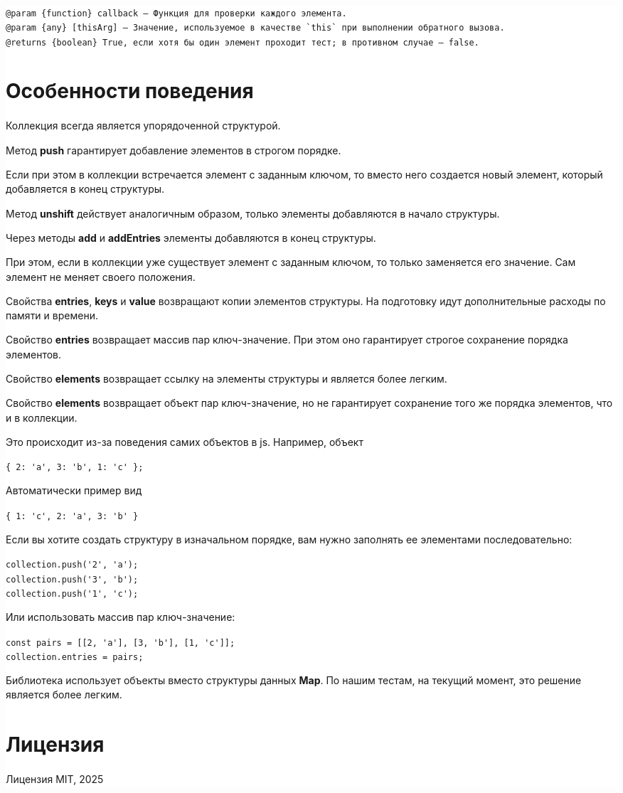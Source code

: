 ```
@param {function} callback — Функция для проверки каждого элемента.
@param {any} [thisArg] — Значение, используемое в качестве `this` при выполнении обратного вызова.
@returns {boolean} True, если хотя бы один элемент проходит тест; в противном случае — false.
```

# Особенности поведения

Коллекция всегда является упорядоченной структурой.

Метод **push** гарантирует добавление элементов в строгом порядке.

Если при этом в коллекции встречается элемент с заданным ключом, то вместо него создается новый элемент, который добавляется в конец структуры.

Метод **unshift** действует аналогичным образом, только элементы добавляются в начало структуры.

Через методы **add** и **addEntries** элементы добавляются в конец структуры.

При этом, если в коллекции уже существует элемент с заданным ключом, то только заменяется его значение. Сам элемент не меняет своего положения.

Свойства **entries**, **keys** и **value** возвращают копии элементов структуры. На подготовку идут дополнительные расходы по памяти и времени.

Свойство **entries** возвращает массив пар ключ-значение. При этом оно гарантирует строгое сохранение порядка элементов.

Свойство **elements** возвращает ссылку на элементы структуры и является более легким.

Свойство **elements** возвращает объект пар ключ-значение, но не гарантирует сохранение того же порядка элементов, что и в коллекции.

Это происходит из-за поведения самих объектов в js. Например, объект

```
{ 2: 'a', 3: 'b', 1: 'c' };
```

Автоматически пример вид

```
{ 1: 'c', 2: 'a', 3: 'b' }
```

Если вы хотите создать структуру в изначальном порядке, вам нужно заполнять ее элементами последовательно:

```
collection.push('2', 'a');
collection.push('3', 'b');
collection.push('1', 'c');
```

Или использовать массив пар ключ-значение:

```
const pairs = [[2, 'a'], [3, 'b'], [1, 'c']];
collection.entries = pairs;
```

Библиотека использует объекты вместо структуры данных **Map**. По нашим тестам, на текущий момент, это решение является более легким.

# Лицензия

Лицензия MIT, 2025
